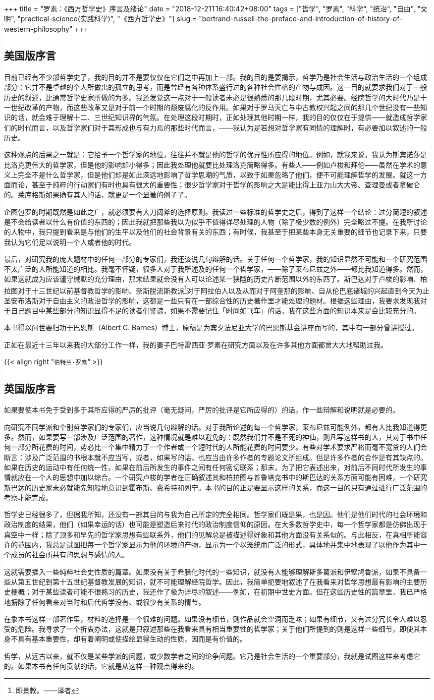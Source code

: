 +++
title = "罗素：《西方哲学史》序言及绪论"
date = "2018-12-21T16:40:42+08:00"
tags = ["哲学", "罗素", "科学", "统治", "自由", "文明", "practical-science(实践科学)", "《西方哲学史》"]
slug = "bertrand-russell-the-preface-and-introduction-of-history-of-western-philosophy"
+++

## 美国版序言

目前已经有不少部哲学史了，我的目的并不是要仅仅在它们之中再加上一部。我的目的是要揭示，哲学乃是社会生活与政治生活的一个组成部分：它并不是卓越的个人所做出的孤立的思考，而是曾经有各种体系盛行过的各种社会性格的产物与成因。这一目的就要求我们对于一般历史的叙述，比通常哲学史家所做的为多。我还发觉这一点对于一般读者未必是很熟悉的那几段时期，尤其必要。经院哲学的大时代乃是十一世纪改革的产物，而这些改革又是对于前一个时期的颓废腐化的反作用。如果对于罗马灭亡与中古教权兴起之间的那几个世纪没有一些知识的话，就会难于理解十二、三世纪知识界的气氛。在处理这段时期时，正如处理其他时期一样，我的目的仅仅在于提供——就造成哲学家们的时代而言，以及哲学家们对于其形成也与有力焉的那些时代而言，——我认为是若想对哲学家有同情的理解时，有必要加以叙述的一般历史。

这种观点的后果之一就是：它给予一个哲学家的地位，往往并不就是他的哲学的优异性所应得的地位。例如，就我来说，我认为斯宾诺莎是比洛克更伟大的哲学家，但是他的影响却小得多；因此我处理他就要比处理洛克简略得多。有些人——例如卢梭和拜伦——虽然在学术的意义上完全不是什么哲学家，但是他们却是如此深远地影响了哲学思潮的气质，以致于如果忽略了他们，便不可能理解哲学的发展。就这一方面而论，甚至于纯粹的行动家们有时也具有很大的重要性；很少哲学家对于哲学的影响之大是能比得上亚力山大大帝、查理曼或者拿破仑的。莱库格斯如果确有其人的话，就更是一个显著的例子了。

企图包罗的时期既然是如此之广，就必须要有大刀阔斧的选择原则。我读过一些标准的哲学史之后，得到了这样一个结论：过分简短的叙述是不会给读者以什么有价值的东西的；因此我就把那些我以为似乎不值得详尽处理的人物（除了极少数的例外）完全略过不提。在我所讨论的人物中，我只提到看来是与他们的生平以及他们的社会背景有关的东西；有时候，我甚至于把某些本身无关重要的细节也记录下来，只要我认为它们足以说明一个人或者他的时代。

最后，对研究我的庞大题材中的任何一部分的专家们，我还该说几句辩解的话。关于任何一个哲学家，我的知识显然不可能和一个研究范围不太广泛的人所能知道的相比。我毫不怀疑，很多人对于我所述及的任何一个哲学家，——除了莱布尼兹之外——都比我知道得多。然而，如果这就成为应该谨守缄默的充分理由，那末结果就会没有人可以论述某一狭隘的历史片断范围以外的东西了。斯巴达对于卢梭的影响、柏拉图对于十三世纪以前基督教哲学的影响、奈斯脱流斯教派[^1]对于阿拉伯人以及从而对于阿奎那的影响、自从伦巴底诸城的兴起直到今天为止圣安布洛斯对于自由主义的政治哲学的影响，这都是一些只有在一部综合性的历史著作里才能处理的题材。根据这些理由，我要求发现我对于自己题目中某些部分的知识显得不足的读者们鉴谅，如果不需要记住「时间如飞车」的话，我在这些方面的知识本来是会比较充分的。

本书得以问世要归功于巴恩斯（Albert C. Barnes）博士，原稿是为宾夕法尼亚大学的巴恩斯基金讲座而写的，其中有一部分曾讲授过。

正如在最近十三年以来我的大部分工作一样，我的妻子巴特雷西亚·罗素在研究方面以及在许多其他方面都曾大大地帮助过我。

{{< align right "`伯特兰·罗素`" >}}

## 英国版序言

如果要使本书免于受到多于其所应得的严厉的批评（毫无疑问，严厉的批评是它所应得的）的话，作一些辩解和说明就是必要的。

向研究不同学派和个别哲学家们的专家们，应当说几句辩解的话。对于我所论述的每一个哲学家，莱布尼兹可能例外，都有人比我知道得更多。然而，如果要写一部涉及广泛范围的著作，这种情况就是难以避免的：既然我们并不是不死的神仙，则凡写这样书的人，其对于书中任何一部分所花费的时间，势必比一个集中精力于一个作者或一个短时代的人所能花费的时间要少。有些对学术要求严格而毫不宽贷的人们会断言：涉及广泛范围的书根本就不应当写，或者，如果写的话，也应当由许多作者的专题论文所组成。但是许多作者的合作是有其缺点的。如果在历史的运动中有任何统一性，如果在前后所发生的事件之间有任何密切联系；那末，为了把它表述出来，对前后不同时代所发生的事情就应在一个人的思想中加以综合。一个研究卢梭的学者在正确叙述其和柏拉图与普鲁塔克书中的斯巴达的关系方面可能有困难，一个研究斯巴达的历史家未必就能先知般地意识到霍布斯、费希特和列宁。本书的目的正是要显示这样的关系，而这一目的只有通过进行广泛范围的考察才能完成。

哲学史已经很多了，但据我所知，还没有一部其目的与我为自己所定的完全相同。哲学家们既是果，也是因。他们是他们时代的社会环境和政治制度的结果，他们（如果幸运的话）也可能是塑造后来时代的政治制度信仰的原因。在大多数哲学史中，每一个哲学家都是仿佛出现于真空中一样；除了顶多和早先的哲学家思想有些联系外，他们的见解总是被描述得好象和其他方面没有关系似的。与此相反，在真相所能容许的范围内，我总是试图把每一个哲学家显示为他的环境的产物，显示为一个以笼统而广泛的形式，具体地并集中地表现了以他作为其中一个成员的社会所共有的思想与感情的人。

这就需要插入一些纯粹社会史性质的篇章。如果没有关于希腊化时代的一些知识，就没有人能够理解斯多葛派和伊壁鸠鲁派，如果不具备一些从第五世纪到第十五世纪基督教发展的知识，就不可能理解经院哲学。因此，我简单扼要地叙述了在我看来对哲学思想最有影响的主要历史梗概；对于某些读者可能不很熟习的历史，我还作了极为详尽的叙述——例如，在初期中世史方面。但在这些历史性的篇章里，我已严格地摒除了任何看来对当时和后代哲学没有、或很少有关系的情节。

在象本书这样一部著作里，材料的选择是一个很难的问题。如果没有细节，则作品就会空洞而乏味；如果有细节，又有过分冗长令人难以忍受的危险。我寻求了一个折衷办法，这就是只叙述那些在我看来具有相当重要性的哲学家；关于他们所提到的则是这样一些细节，即使其本身不具有基本重要性，却有着阐明或使描绘显得生动的性质，因而是有价值的。

哲学，从远古以来，就不仅是某些学派的问题，或少数学者之间的论争问题。它乃是社会生活的一个重要部分，我就是试图这样来考虑它的。如果本书有任何贡献的话，它就是从这样一种观点得来的。


[^1]: 即景教。——译者
[^2]: 这就是为什么现代的俄国人认为我们不应该服从辩证唯物主义有甚于我们应该服从斯大林。
[^3]: 指圣经中所记述的历史。——译者
[^4]: 罗素：《西方哲学史》（何兆武、李约瑟、马元德译），《汉译世界学术名著丛书》，商务印书馆，1963 年版。